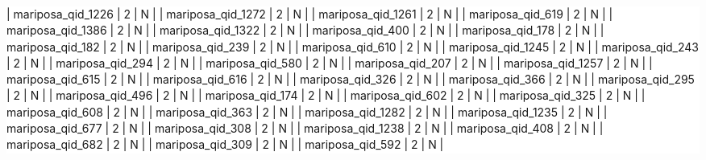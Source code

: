 | mariposa_qid_1226 |       2 | N         |
| mariposa_qid_1272 |       2 | N         |
| mariposa_qid_1261 |       2 | N         |
| mariposa_qid_619  |       2 | N         |
| mariposa_qid_1386 |       2 | N         |
| mariposa_qid_1322 |       2 | N         |
| mariposa_qid_400  |       2 | N         |
| mariposa_qid_178  |       2 | N         |
| mariposa_qid_182  |       2 | N         |
| mariposa_qid_239  |       2 | N         |
| mariposa_qid_610  |       2 | N         |
| mariposa_qid_1245 |       2 | N         |
| mariposa_qid_243  |       2 | N         |
| mariposa_qid_294  |       2 | N         |
| mariposa_qid_580  |       2 | N         |
| mariposa_qid_207  |       2 | N         |
| mariposa_qid_1257 |       2 | N         |
| mariposa_qid_615  |       2 | N         |
| mariposa_qid_616  |       2 | N         |
| mariposa_qid_326  |       2 | N         |
| mariposa_qid_366  |       2 | N         |
| mariposa_qid_295  |       2 | N         |
| mariposa_qid_496  |       2 | N         |
| mariposa_qid_174  |       2 | N         |
| mariposa_qid_602  |       2 | N         |
| mariposa_qid_325  |       2 | N         |
| mariposa_qid_608  |       2 | N         |
| mariposa_qid_363  |       2 | N         |
| mariposa_qid_1282 |       2 | N         |
| mariposa_qid_1235 |       2 | N         |
| mariposa_qid_677  |       2 | N         |
| mariposa_qid_308  |       2 | N         |
| mariposa_qid_1238 |       2 | N         |
| mariposa_qid_408  |       2 | N         |
| mariposa_qid_682  |       2 | N         |
| mariposa_qid_309  |       2 | N         |
| mariposa_qid_592  |       2 | N         |